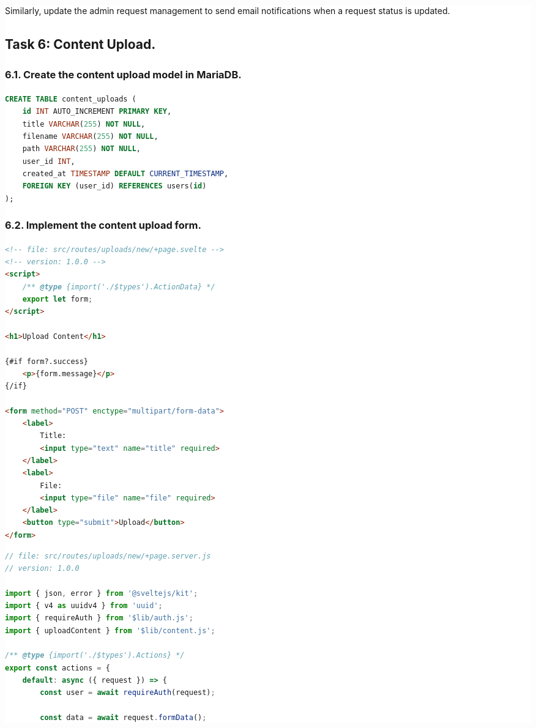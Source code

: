 ```js
```

Similarly, update the admin request management to send email notifications when a request status is updated.

##  Task 6: Content Upload.

### 6.1. Create the content upload model in MariaDB.

```sql
CREATE TABLE content_uploads (
    id INT AUTO_INCREMENT PRIMARY KEY,
    title VARCHAR(255) NOT NULL,
    filename VARCHAR(255) NOT NULL,
    path VARCHAR(255) NOT NULL,
    user_id INT,
    created_at TIMESTAMP DEFAULT CURRENT_TIMESTAMP,
    FOREIGN KEY (user_id) REFERENCES users(id)
);
```

### 6.2. Implement the content upload form.

```html
<!-- file: src/routes/uploads/new/+page.svelte -->
<!-- version: 1.0.0 -->
<script>
    /** @type {import('./$types').ActionData} */
    export let form;
</script>

<h1>Upload Content</h1>

{#if form?.success}
    <p>{form.message}</p>
{/if}

<form method="POST" enctype="multipart/form-data">
    <label>
        Title:
        <input type="text" name="title" required>
    </label>
    <label>
        File:
        <input type="file" name="file" required>
    </label>
    <button type="submit">Upload</button>
</form>
```

```js
// file: src/routes/uploads/new/+page.server.js
// version: 1.0.0

import { json, error } from '@sveltejs/kit';
import { v4 as uuidv4 } from 'uuid';
import { requireAuth } from '$lib/auth.js';
import { uploadContent } from '$lib/content.js';

/** @type {import('./$types').Actions} */
export const actions = {
    default: async ({ request }) => {
        const user = await requireAuth(request);
        
        const data = await request.formData();
```